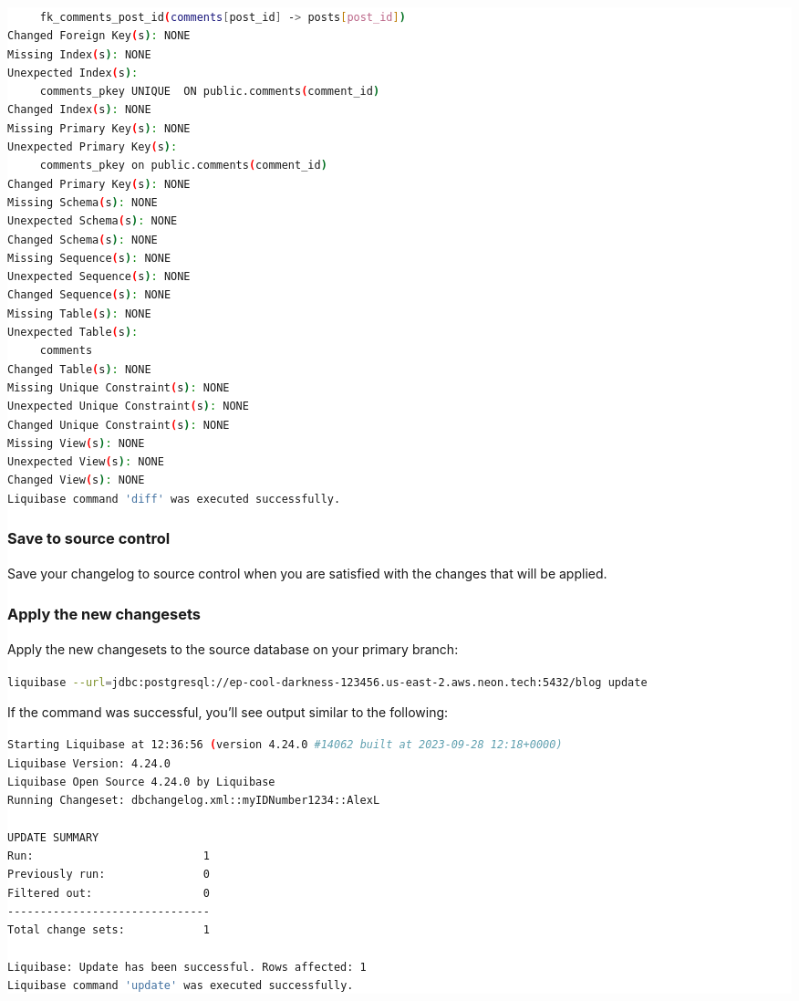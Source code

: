 ```bash
     fk_comments_post_id(comments[post_id] -> posts[post_id])
Changed Foreign Key(s): NONE
Missing Index(s): NONE
Unexpected Index(s): 
     comments_pkey UNIQUE  ON public.comments(comment_id)
Changed Index(s): NONE
Missing Primary Key(s): NONE
Unexpected Primary Key(s): 
     comments_pkey on public.comments(comment_id)
Changed Primary Key(s): NONE
Missing Schema(s): NONE
Unexpected Schema(s): NONE
Changed Schema(s): NONE
Missing Sequence(s): NONE
Unexpected Sequence(s): NONE
Changed Sequence(s): NONE
Missing Table(s): NONE
Unexpected Table(s): 
     comments
Changed Table(s): NONE
Missing Unique Constraint(s): NONE
Unexpected Unique Constraint(s): NONE
Changed Unique Constraint(s): NONE
Missing View(s): NONE
Unexpected View(s): NONE
Changed View(s): NONE
Liquibase command 'diff' was executed successfully.
```

### Save to source control

Save your changelog to source control when you are satisfied with the changes that will be applied.

### Apply the new changesets

Apply the new changesets to the source database on your primary branch:

```bash
liquibase --url=jdbc:postgresql://ep-cool-darkness-123456.us-east-2.aws.neon.tech:5432/blog update
```

If the command was successful, you’ll see output similar to the following:

```bash
Starting Liquibase at 12:36:56 (version 4.24.0 #14062 built at 2023-09-28 12:18+0000)
Liquibase Version: 4.24.0
Liquibase Open Source 4.24.0 by Liquibase
Running Changeset: dbchangelog.xml::myIDNumber1234::AlexL

UPDATE SUMMARY
Run:                          1
Previously run:               0
Filtered out:                 0
-------------------------------
Total change sets:            1

Liquibase: Update has been successful. Rows affected: 1
Liquibase command 'update' was executed successfully.
```
